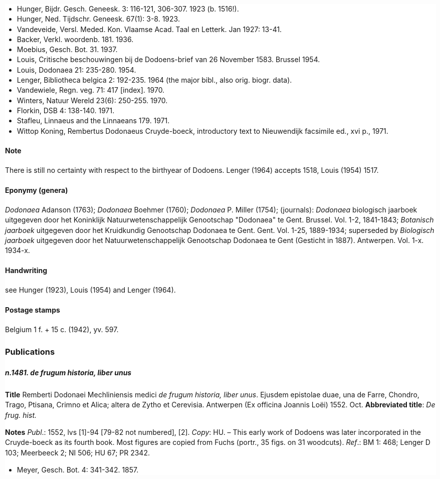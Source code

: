 - Hunger, Bijdr. Gesch. Geneesk. 3: 116-121, 306-307. 1923 (b. 1516!).
- Hunger, Ned. Tijdschr. Geneesk. 67(1): 3-8. 1923.
- Vandeveide, Versl. Meded. Kon. Vlaamse Acad. Taal en Letterk. Jan 1927: 13-41.
- Backer, Verkl. woordenb. 181. 1936.
- Moebius, Gesch. Bot. 31. 1937.
- Louis, Critische beschouwingen bij de Dodoens-brief van 26 November 1583. Brussel 1954.
- Louis, Dodonaea 21: 235-280. 1954.
- Lenger, Bibliotheca belgica 2: 192-235. 1964 (the major bibl., also orig. biogr. data).
- Vandewiele, Regn. veg. 71: 417 \[index\]. 1970.
- Winters, Natuur Wereld 23(6): 250-255. 1970.
- Florkin, DSB 4: 138-140. 1971.
- Stafleu, Linnaeus and the Linnaeans 179. 1971.
- Wittop Koning, Rembertus Dodonaeus Cruyde-boeck, introductory text to Nieuwendijk facsimile ed., xvi p., 1971.

#### Note

There is still no certainty with respect to the birthyear of Dodoens. Lenger (1964) accepts 1518, Louis (1954) 1517.

#### Eponymy (genera)

*Dodonaea* Adanson (1763); *Dodonaea* Boehmer (1760); *Dodonaea* P. Miller (1754); (journals): *Dodonaea* biologisch jaarboek uitgegeven door het Koninklijk Natuurwetenschappelijk Genootschap "Dodonaea" te Gent. Brussel. Vol. 1-2, 1841-1843; *Botanisch jaarboek* uitgegeven door het Kruidkundig Genootschap Dodonaea te Gent. Gent. Vol. 1-25, 1889-1934; superseded by *Biologisch jaarboek* uitgegeven door het Natuurwetenschappelijk Genootschap Dodonaea te Gent (Gesticht in 1887). Antwerpen. Vol. 1-x. 1934-x.

#### Handwriting

see Hunger (1923), Louis (1954) and Lenger (1964).

#### Postage stamps

Belgium 1 f. + 15 c. (1942), yv. 597.

### Publications

##### n.1481. de frugum historia, liber unus

**Title**
Remberti Dodonaei Mechliniensis medici *de frugum historia, liber unus*. Ejusdem epistolae duae, una de Farre, Chondro, Trago, Ptisana, Crimno et Alica; altera de Zytho et Cerevisia. Antwerpen (Ex officina Joannis Loëi) 1552. Oct.
**Abbreviated title**: *De frug. hist.*

**Notes**
*Publ*.: 1552, lvs \[1\]-94 \[79-82 not numbered\], \[2\]. *Copy*: HU. – This early work of Dodoens was later incorporated in the Cruyde-boeck as its fourth book. Most figures are copied from Fuchs (portr., 35 figs. on 31 woodcuts).
*Ref*.: BM 1: 468; Lenger D 103; Meerbeeck 2; NI 506; HU 67; PR 2342.
- Meyer, Gesch. Bot. 4: 341-342. 1857.

